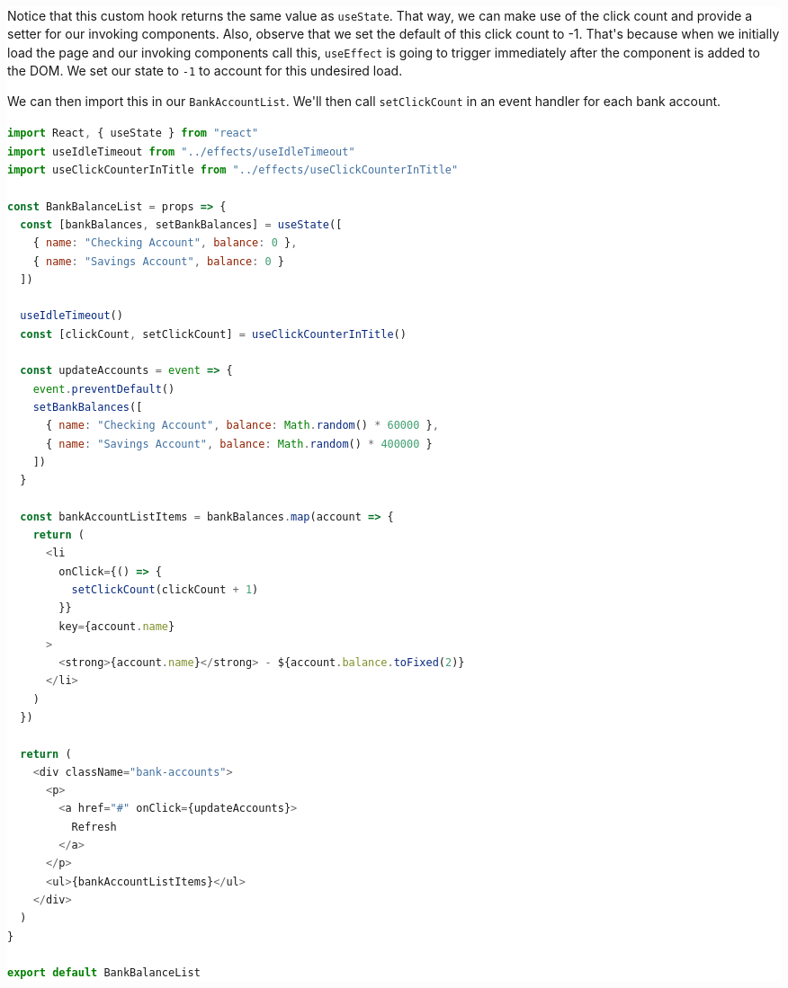 Notice that this custom hook returns the same value as `useState`. That way, we can make use of the click count and provide a setter for our invoking components. Also, observe that we set the default of this click count to -1. That's because when we initially load the page and our invoking components call this, `useEffect` is going to trigger immediately after the component is added to the DOM. We set our state to `-1` to account for this undesired load.

We can then import this in our `BankAccountList`. We'll then call `setClickCount` in an event handler for each bank account.

```javascript
import React, { useState } from "react"
import useIdleTimeout from "../effects/useIdleTimeout"
import useClickCounterInTitle from "../effects/useClickCounterInTitle"

const BankBalanceList = props => {
  const [bankBalances, setBankBalances] = useState([
    { name: "Checking Account", balance: 0 },
    { name: "Savings Account", balance: 0 }
  ])

  useIdleTimeout()
  const [clickCount, setClickCount] = useClickCounterInTitle()

  const updateAccounts = event => {
    event.preventDefault()
    setBankBalances([
      { name: "Checking Account", balance: Math.random() * 60000 },
      { name: "Savings Account", balance: Math.random() * 400000 }
    ])
  }

  const bankAccountListItems = bankBalances.map(account => {
    return (
      <li
        onClick={() => {
          setClickCount(clickCount + 1)
        }}
        key={account.name}
      >
        <strong>{account.name}</strong> - ${account.balance.toFixed(2)}
      </li>
    )
  })

  return (
    <div className="bank-accounts">
      <p>
        <a href="#" onClick={updateAccounts}>
          Refresh
        </a>
      </p>
      <ul>{bankAccountListItems}</ul>
    </div>
  )
}

export default BankBalanceList
```
